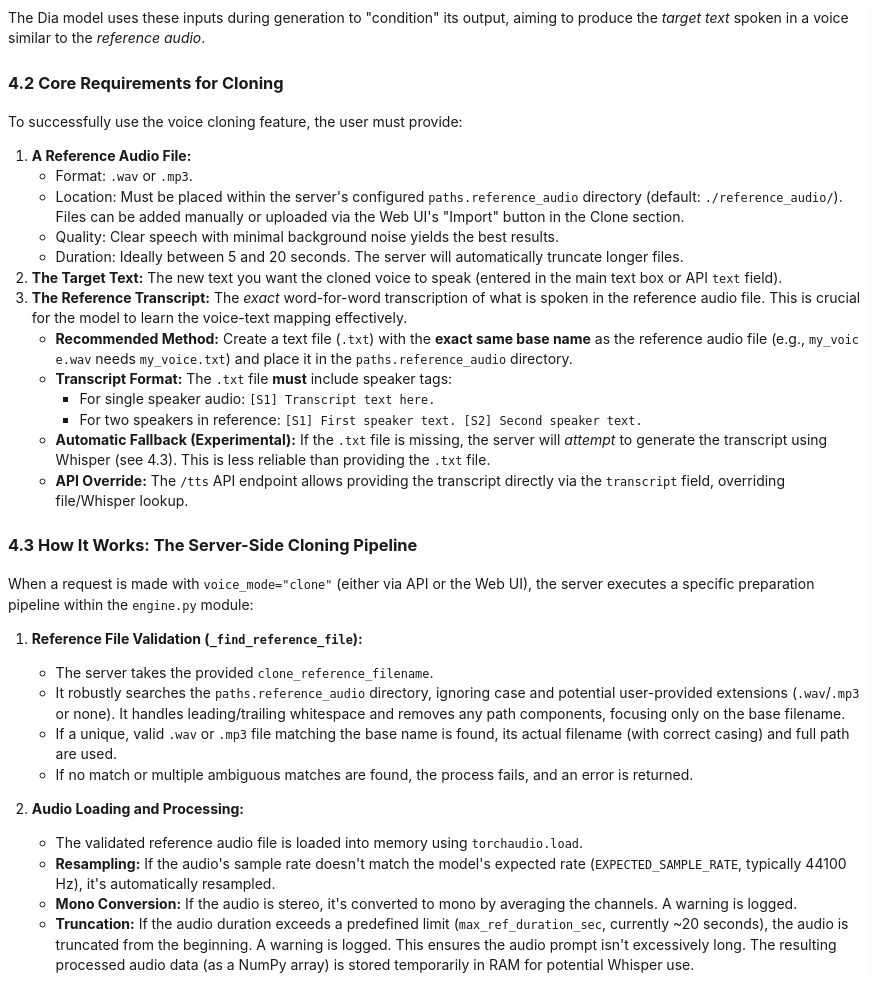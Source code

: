The Dia model uses these inputs during generation to "condition" its output, aiming to produce the *target text* spoken in a voice similar to the *reference audio*.

### 4.2 Core Requirements for Cloning

To successfully use the voice cloning feature, the user must provide:

1.  **A Reference Audio File:**
    *   Format: `.wav` or `.mp3`.
    *   Location: Must be placed within the server's configured `paths.reference_audio` directory (default: `./reference_audio/`). Files can be added manually or uploaded via the Web UI's "Import" button in the Clone section.
    *   Quality: Clear speech with minimal background noise yields the best results.
    *   Duration: Ideally between 5 and 20 seconds. The server will automatically truncate longer files.
2.  **The Target Text:** The new text you want the cloned voice to speak (entered in the main text box or API `text` field).
3.  **The Reference Transcript:** The *exact* word-for-word transcription of what is spoken in the reference audio file. This is crucial for the model to learn the voice-text mapping effectively.
    *   **Recommended Method:** Create a text file (`.txt`) with the **exact same base name** as the reference audio file (e.g., `my_voice.wav` needs `my_voice.txt`) and place it in the `paths.reference_audio` directory.
    *   **Transcript Format:** The `.txt` file **must** include speaker tags:
        *   For single speaker audio: `[S1] Transcript text here.`
        *   For two speakers in reference: `[S1] First speaker text. [S2] Second speaker text.`
    *   **Automatic Fallback (Experimental):** If the `.txt` file is missing, the server will *attempt* to generate the transcript using Whisper (see 4.3). This is less reliable than providing the `.txt` file.
    *   **API Override:** The `/tts` API endpoint allows providing the transcript directly via the `transcript` field, overriding file/Whisper lookup.

### 4.3 How It Works: The Server-Side Cloning Pipeline

When a request is made with `voice_mode="clone"` (either via API or the Web UI), the server executes a specific preparation pipeline within the `engine.py` module:

1.  **Reference File Validation (`_find_reference_file`):**
    *   The server takes the provided `clone_reference_filename`.
    *   It robustly searches the `paths.reference_audio` directory, ignoring case and potential user-provided extensions (`.wav`/`.mp3` or none). It handles leading/trailing whitespace and removes any path components, focusing only on the base filename.
    *   If a unique, valid `.wav` or `.mp3` file matching the base name is found, its actual filename (with correct casing) and full path are used.
    *   If no match or multiple ambiguous matches are found, the process fails, and an error is returned.

2.  **Audio Loading and Processing:**
    *   The validated reference audio file is loaded into memory using `torchaudio.load`.
    *   **Resampling:** If the audio's sample rate doesn't match the model's expected rate (`EXPECTED_SAMPLE_RATE`, typically 44100 Hz), it's automatically resampled.
    *   **Mono Conversion:** If the audio is stereo, it's converted to mono by averaging the channels. A warning is logged.
    *   **Truncation:** If the audio duration exceeds a predefined limit (`max_ref_duration_sec`, currently ~20 seconds), the audio is truncated from the beginning. A warning is logged. This ensures the audio prompt isn't excessively long. The resulting processed audio data (as a NumPy array) is stored temporarily in RAM for potential Whisper use.
